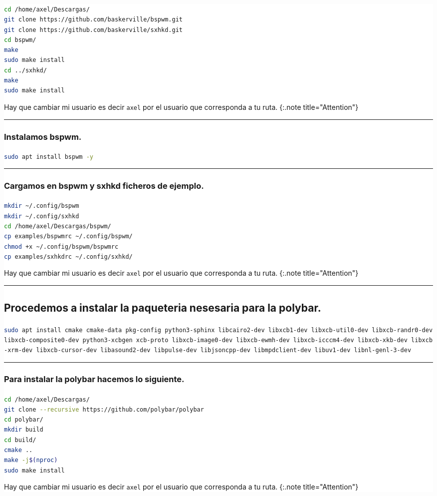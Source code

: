 ```bash
cd /home/axel/Descargas/
git clone https://github.com/baskerville/bspwm.git
git clone https://github.com/baskerville/sxhkd.git
cd bspwm/
make
sudo make install
cd ../sxhkd/
make
sudo make install
```
Hay que cambiar mi usuario es decir `axel` por el usuario que corresponda a tu ruta.
{:.note title="Attention"}

***
### Instalamos bspwm.

```bash
sudo apt install bspwm -y
```

***
### Cargamos en bspwm y sxhkd ficheros de ejemplo.

```bash
mkdir ~/.config/bspwm
mkdir ~/.config/sxhkd
cd /home/axel/Descargas/bspwm/
cp examples/bspwmrc ~/.config/bspwm/
chmod +x ~/.config/bspwm/bspwmrc 
cp examples/sxhkdrc ~/.config/sxhkd/
```
Hay que cambiar mi usuario es decir `axel` por el usuario que corresponda a tu ruta.
{:.note title="Attention"}

***
## Procedemos a instalar la paqueteria nesesaria para la polybar.

```bash
sudo apt install cmake cmake-data pkg-config python3-sphinx libcairo2-dev libxcb1-dev libxcb-util0-dev libxcb-randr0-dev libxcb-composite0-dev python3-xcbgen xcb-proto libxcb-image0-dev libxcb-ewmh-dev libxcb-icccm4-dev libxcb-xkb-dev libxcb-xrm-dev libxcb-cursor-dev libasound2-dev libpulse-dev libjsoncpp-dev libmpdclient-dev libuv1-dev libnl-genl-3-dev

```

***
### Para instalar la polybar hacemos lo siguiente.

```bash
cd /home/axel/Descargas/
git clone --recursive https://github.com/polybar/polybar
cd polybar/
mkdir build
cd build/
cmake ..
make -j$(nproc)
sudo make install
```
Hay que cambiar mi usuario es decir `axel` por el usuario que corresponda a tu ruta.
{:.note title="Attention"}
